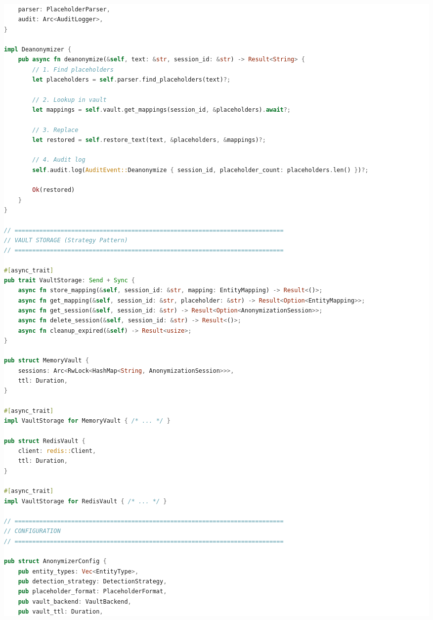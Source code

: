 ```rust
    parser: PlaceholderParser,
    audit: Arc<AuditLogger>,
}

impl Deanonymizer {
    pub async fn deanonymize(&self, text: &str, session_id: &str) -> Result<String> {
        // 1. Find placeholders
        let placeholders = self.parser.find_placeholders(text)?;

        // 2. Lookup in vault
        let mappings = self.vault.get_mappings(session_id, &placeholders).await?;

        // 3. Replace
        let restored = self.restore_text(text, &placeholders, &mappings)?;

        // 4. Audit log
        self.audit.log(AuditEvent::Deanonymize { session_id, placeholder_count: placeholders.len() })?;

        Ok(restored)
    }
}

// ============================================================================
// VAULT STORAGE (Strategy Pattern)
// ============================================================================

#[async_trait]
pub trait VaultStorage: Send + Sync {
    async fn store_mapping(&self, session_id: &str, mapping: EntityMapping) -> Result<()>;
    async fn get_mapping(&self, session_id: &str, placeholder: &str) -> Result<Option<EntityMapping>>;
    async fn get_session(&self, session_id: &str) -> Result<Option<AnonymizationSession>>;
    async fn delete_session(&self, session_id: &str) -> Result<()>;
    async fn cleanup_expired(&self) -> Result<usize>;
}

pub struct MemoryVault {
    sessions: Arc<RwLock<HashMap<String, AnonymizationSession>>>,
    ttl: Duration,
}

#[async_trait]
impl VaultStorage for MemoryVault { /* ... */ }

pub struct RedisVault {
    client: redis::Client,
    ttl: Duration,
}

#[async_trait]
impl VaultStorage for RedisVault { /* ... */ }

// ============================================================================
// CONFIGURATION
// ============================================================================

pub struct AnonymizerConfig {
    pub entity_types: Vec<EntityType>,
    pub detection_strategy: DetectionStrategy,
    pub placeholder_format: PlaceholderFormat,
    pub vault_backend: VaultBackend,
    pub vault_ttl: Duration,
```